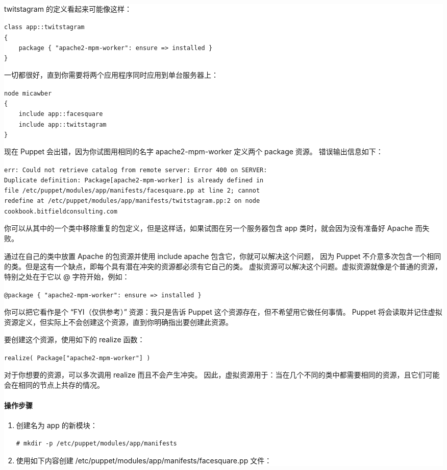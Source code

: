 twitstagram 的定义看起来可能像这样：

```
class app::twitstagram
{
    package { "apache2-mpm-worker": ensure => installed }
} 
```

一切都很好，直到你需要将两个应用程序同时应用到单台服务器上：

```
node micawber
{
    include app::facesquare
    include app::twitstagram
} 
```

现在 Puppet 会出错，因为你试图用相同的名字 apache2-mpm-worker 定义两个 package 资源。 错误输出信息如下：

```
err: Could not retrieve catalog from remote server: Error 400 on SERVER:
Duplicate definition: Package[apache2-mpm-worker] is already defined in
file /etc/puppet/modules/app/manifests/facesquare.pp at line 2; cannot
redefine at /etc/puppet/modules/app/manifests/twitstagram.pp:2 on node
cookbook.bitfieldconsulting.com 
```

你可以从其中的一个类中移除重复的包定义，但是这样话，如果试图在另一个服务器包含 app 类时，就会因为没有准备好 Apache 而失败。

通过在自己的类中放置 Apache 的包资源并使用 include apache 包含它，你就可以解决这个问题， 因为 Puppet 不介意多次包含一个相同的类。但是这有一个缺点，即每个具有潜在冲突的资源都必须有它自己的类。 虚拟资源可以解决这个问题。虚拟资源就像是个普通的资源，特别之处在于它以 @ 字符开始，例如：

```
@package { "apache2-mpm-worker": ensure => installed } 
```

你可以把它看作是个 “FYI（仅供参考）” 资源：我只是告诉 Puppet 这个资源存在，但不希望用它做任何事情。 Puppet 将会读取并记住虚拟资源定义，但实际上不会创建这个资源，直到你明确指出要创建此资源。

要创建这个资源，使用如下的 realize 函数：

```
realize( Package["apache2-mpm-worker"] ) 
```

对于你想要的资源，可以多次调用 realize 而且不会产生冲突。 因此，虚拟资源用于：当在几个不同的类中都需要相同的资源，且它们可能会在相同的节点上共存的情况。

#### 操作步骤

1.  创建名为 app 的新模块：

    ```
    # mkdir -p /etc/puppet/modules/app/manifests 
    ```

2.  使用如下内容创建 /etc/puppet/modules/app/manifests/facesquare.pp 文件：
